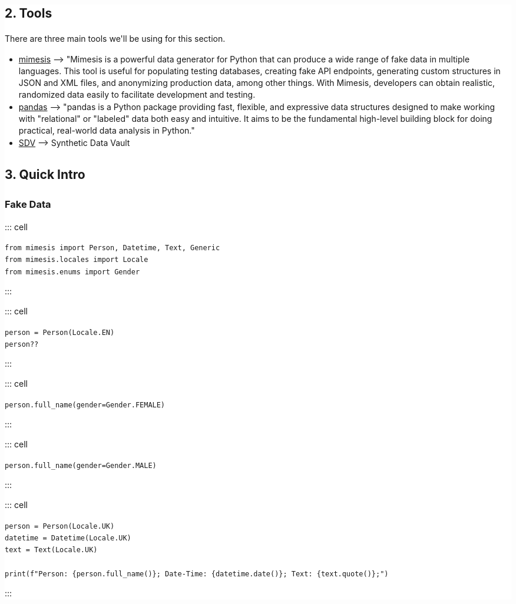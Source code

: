 ## 2. Tools

There are three main tools we'll be using for this section.

-   [mimesis](https://mimesis.name/en/master/index.html) --\> "Mimesis
    is a powerful data generator for Python that can produce a wide
    range of fake data in multiple languages. This tool is useful for
    populating testing databases, creating fake API endpoints,
    generating custom structures in JSON and XML files, and anonymizing
    production data, among other things. With Mimesis, developers can
    obtain realistic, randomized data easily to facilitate development
    and testing.
-   [pandas](https://pandas.pydata.org/pandas-docs/stable/index.html)
    --\> "pandas is a Python package providing fast, flexible, and
    expressive data structures designed to make working with
    "relational" or "labeled" data both easy and intuitive. It aims to
    be the fundamental high-level building block for doing practical,
    real-world data analysis in Python."
-   [SDV]() --\> Synthetic Data Vault

## 3. Quick Intro

### Fake Data

::: cell
``` {.python .cell-code}
from mimesis import Person, Datetime, Text, Generic
from mimesis.locales import Locale
from mimesis.enums import Gender
```
:::

::: cell
``` {.python .cell-code}
person = Person(Locale.EN)
person??
```
:::

::: cell
``` {.python .cell-code}
person.full_name(gender=Gender.FEMALE)
```
:::

::: cell
``` {.python .cell-code}
person.full_name(gender=Gender.MALE)
```
:::

::: cell
``` {.python .cell-code}
person = Person(Locale.UK)
datetime = Datetime(Locale.UK)
text = Text(Locale.UK)

print(f"Person: {person.full_name()}; Date-Time: {datetime.date()}; Text: {text.quote()};")
```
:::
